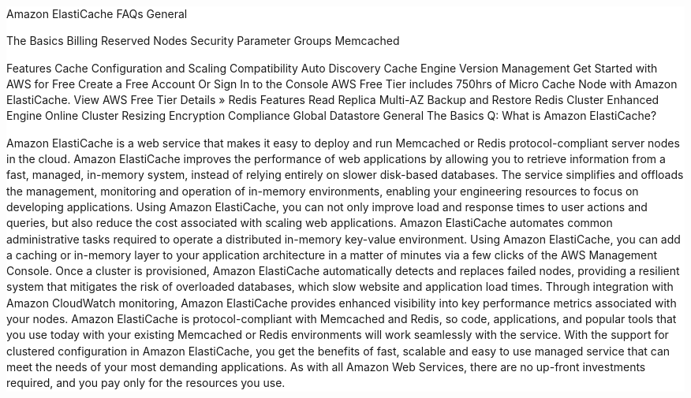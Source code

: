 
Amazon ElastiCache FAQs
General
 
The Basics
Billing
Reserved Nodes
Security
Parameter Groups
Memcached
 
Features
Cache Configuration and Scaling
Compatibility
Auto Discovery
Cache Engine Version Management
Get Started with AWS for Free
Create a Free Account
Or Sign In to the Console
AWS Free Tier includes 750hrs of Micro Cache Node with Amazon ElastiCache.
View AWS Free Tier Details »
Redis
Features
Read Replica
Multi-AZ
Backup and Restore
Redis Cluster
Enhanced Engine
Online Cluster Resizing
Encryption
Compliance
Global Datastore
General
The Basics
Q: What is Amazon ElastiCache?

Amazon ElastiCache is a web service that makes it easy to deploy and run Memcached or Redis protocol-compliant server nodes in the cloud. Amazon ElastiCache improves the performance of web applications by allowing you to retrieve information from a fast, managed, in-memory system, instead of relying entirely on slower disk-based databases. The service simplifies and offloads the management, monitoring and operation of in-memory environments, enabling your engineering resources to focus on developing applications. Using Amazon ElastiCache, you can not only improve load and response times to user actions and queries, but also reduce the cost associated with scaling web applications.
Amazon ElastiCache automates common administrative tasks required to operate a distributed in-memory key-value environment. Using Amazon ElastiCache, you can add a caching or in-memory layer to your application architecture in a matter of minutes via a few clicks of the AWS Management Console. Once a cluster is provisioned, Amazon ElastiCache automatically detects and replaces failed nodes, providing a resilient system that mitigates the risk of overloaded databases, which slow website and application load times. Through integration with Amazon CloudWatch monitoring, Amazon ElastiCache provides enhanced visibility into key performance metrics associated with your nodes. Amazon ElastiCache is protocol-compliant with Memcached and Redis, so code, applications, and popular tools that you use today with your existing Memcached or Redis environments will work seamlessly with the service. With the support for clustered configuration in Amazon ElastiCache, you get the benefits of fast, scalable and easy to use managed service that can meet the needs of your most demanding applications. As with all Amazon Web Services, there are no up-front investments required, and you pay only for the resources you use.

